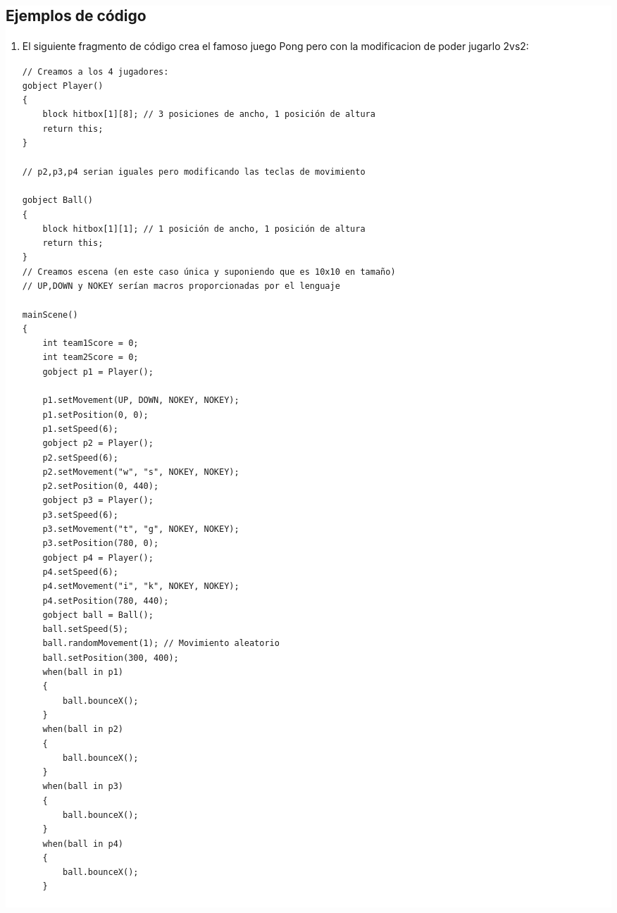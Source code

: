 ## Ejemplos de código

1. El siguiente fragmento de código crea el famoso juego Pong pero con la modificacion de poder jugarlo 2vs2:

    ```
    // Creamos a los 4 jugadores:
    gobject Player()
    {
        block hitbox[1][8]; // 3 posiciones de ancho, 1 posición de altura
        return this;
    }
    
    // p2,p3,p4 serian iguales pero modificando las teclas de movimiento
    
    gobject Ball()
    {
        block hitbox[1][1]; // 1 posición de ancho, 1 posición de altura
        return this;
    }
    // Creamos escena (en este caso única y suponiendo que es 10x10 en tamaño)
    // UP,DOWN y NOKEY serían macros proporcionadas por el lenguaje
    
    mainScene()
    {
        int team1Score = 0;
        int team2Score = 0;
        gobject p1 = Player();
        
        p1.setMovement(UP, DOWN, NOKEY, NOKEY);
        p1.setPosition(0, 0);
        p1.setSpeed(6);
        gobject p2 = Player();
        p2.setSpeed(6);
        p2.setMovement("w", "s", NOKEY, NOKEY);
        p2.setPosition(0, 440);
        gobject p3 = Player();
        p3.setSpeed(6);
        p3.setMovement("t", "g", NOKEY, NOKEY);
        p3.setPosition(780, 0);
        gobject p4 = Player();
        p4.setSpeed(6);
        p4.setMovement("i", "k", NOKEY, NOKEY);
        p4.setPosition(780, 440);
        gobject ball = Ball();
        ball.setSpeed(5);
        ball.randomMovement(1); // Movimiento aleatorio
        ball.setPosition(300, 400);
        when(ball in p1)
        {
            ball.bounceX();
        }
        when(ball in p2)
        {
            ball.bounceX();
        }
        when(ball in p3)
        {
            ball.bounceX();
        }
        when(ball in p4)
        {
            ball.bounceX();
        }
    